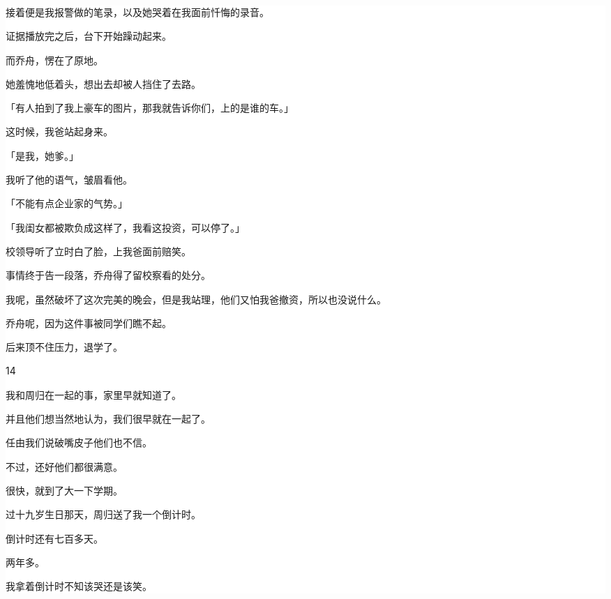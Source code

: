 接着便是我报警做的笔录，以及她哭着在我面前忏悔的录音。


证据播放完之后，台下开始躁动起来。


而乔舟，愣在了原地。


她羞愧地低着头，想出去却被人挡住了去路。


「有人拍到了我上豪车的图片，那我就告诉你们，上的是谁的车。」


这时候，我爸站起身来。


「是我，她爹。」


我听了他的语气，皱眉看他。


「不能有点企业家的气势。」


「我闺女都被欺负成这样了，我看这投资，可以停了。」


校领导听了立时白了脸，上我爸面前赔笑。


事情终于告一段落，乔舟得了留校察看的处分。


我呢，虽然破坏了这次完美的晚会，但是我站理，他们又怕我爸撤资，所以也没说什么。


乔舟呢，因为这件事被同学们瞧不起。


后来顶不住压力，退学了。


14


我和周归在一起的事，家里早就知道了。


并且他们想当然地认为，我们很早就在一起了。


任由我们说破嘴皮子他们也不信。


不过，还好他们都很满意。


很快，就到了大一下学期。


过十九岁生日那天，周归送了我一个倒计时。


倒计时还有七百多天。


两年多。


我拿着倒计时不知该哭还是该笑。
